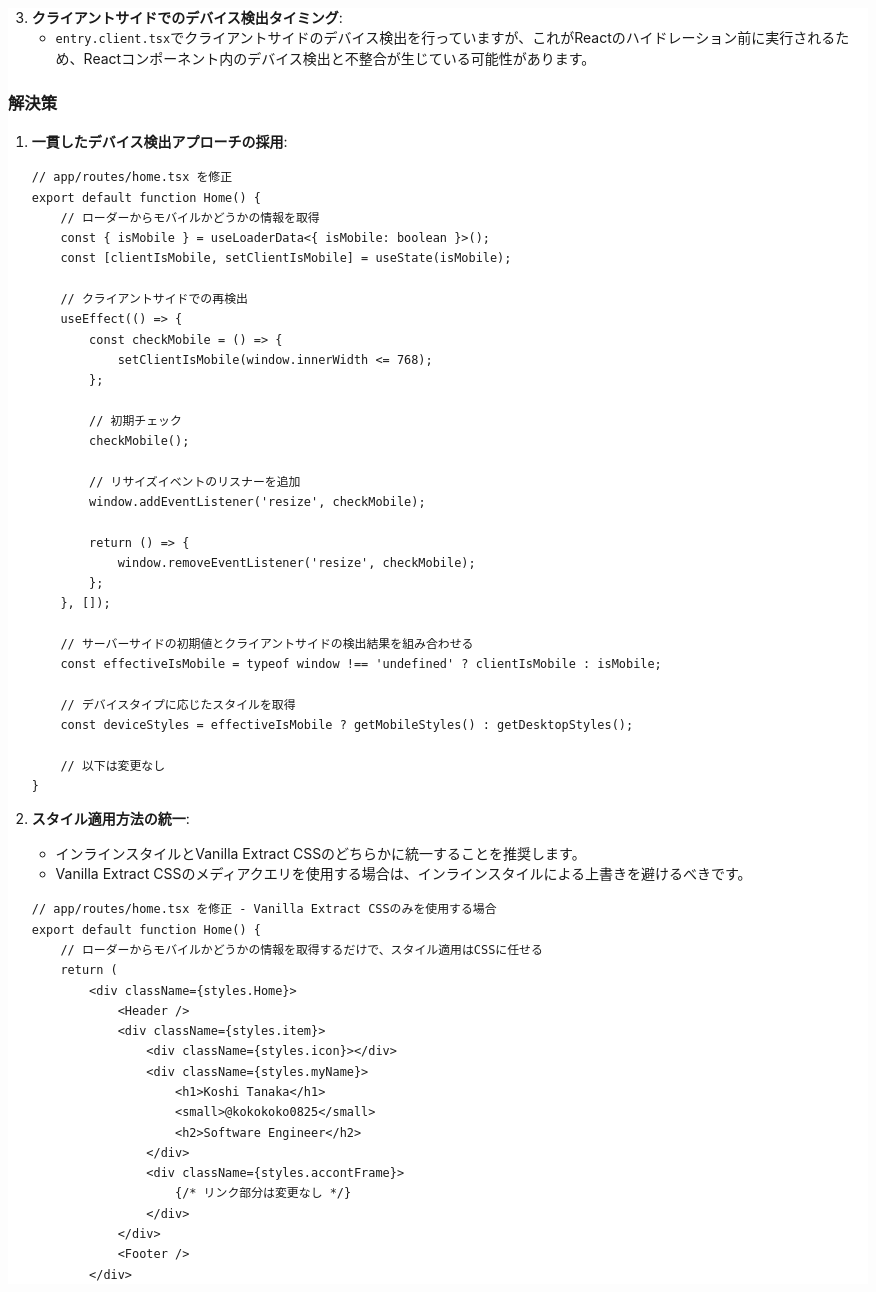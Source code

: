 3. **クライアントサイドでのデバイス検出タイミング**:
   - `entry.client.tsx`でクライアントサイドのデバイス検出を行っていますが、これがReactのハイドレーション前に実行されるため、Reactコンポーネント内のデバイス検出と不整合が生じている可能性があります。

### 解決策

1. **一貫したデバイス検出アプローチの採用**:
   ```tsx
   // app/routes/home.tsx を修正
   export default function Home() {
       // ローダーからモバイルかどうかの情報を取得
       const { isMobile } = useLoaderData<{ isMobile: boolean }>();
       const [clientIsMobile, setClientIsMobile] = useState(isMobile);
       
       // クライアントサイドでの再検出
       useEffect(() => {
           const checkMobile = () => {
               setClientIsMobile(window.innerWidth <= 768);
           };
           
           // 初期チェック
           checkMobile();
           
           // リサイズイベントのリスナーを追加
           window.addEventListener('resize', checkMobile);
           
           return () => {
               window.removeEventListener('resize', checkMobile);
           };
       }, []);
       
       // サーバーサイドの初期値とクライアントサイドの検出結果を組み合わせる
       const effectiveIsMobile = typeof window !== 'undefined' ? clientIsMobile : isMobile;
       
       // デバイスタイプに応じたスタイルを取得
       const deviceStyles = effectiveIsMobile ? getMobileStyles() : getDesktopStyles();
       
       // 以下は変更なし
   }
   ```

2. **スタイル適用方法の統一**:
   - インラインスタイルとVanilla Extract CSSのどちらかに統一することを推奨します。
   - Vanilla Extract CSSのメディアクエリを使用する場合は、インラインスタイルによる上書きを避けるべきです。

   ```tsx
   // app/routes/home.tsx を修正 - Vanilla Extract CSSのみを使用する場合
   export default function Home() {
       // ローダーからモバイルかどうかの情報を取得するだけで、スタイル適用はCSSに任せる
       return (
           <div className={styles.Home}>
               <Header />
               <div className={styles.item}>
                   <div className={styles.icon}></div>
                   <div className={styles.myName}>
                       <h1>Koshi Tanaka</h1>
                       <small>@kokokoko0825</small>
                       <h2>Software Engineer</h2>
                   </div>
                   <div className={styles.accontFrame}>
                       {/* リンク部分は変更なし */}
                   </div>
               </div>
               <Footer />
           </div>
   ```